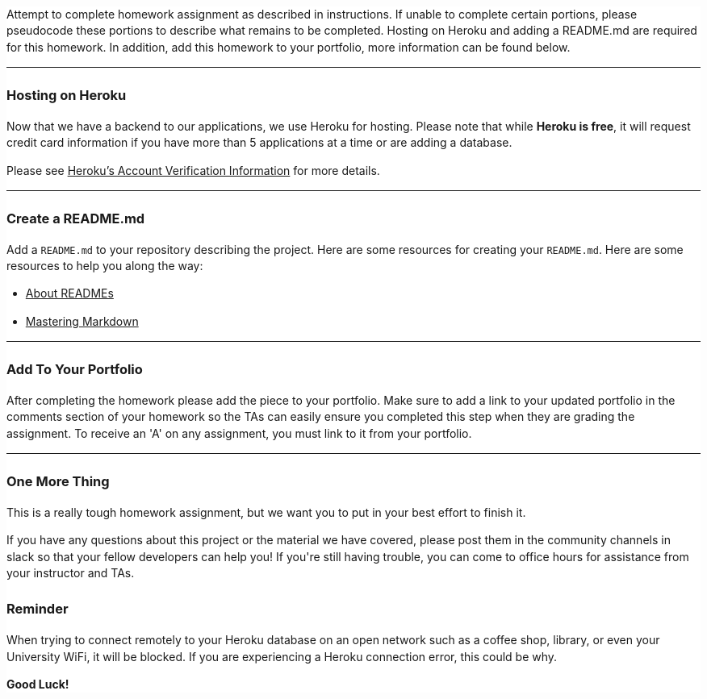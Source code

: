 Attempt to complete homework assignment as described in instructions. If unable to complete certain portions, please pseudocode these portions to describe what remains to be completed. Hosting on Heroku and adding a README.md are required for this homework. In addition, add this homework to your portfolio, more information can be found below.

---

### Hosting on Heroku

Now that we have a backend to our applications, we use Heroku for hosting. Please note that while **Heroku is free**, it will request credit card information if you have more than 5 applications at a time or are adding a database.

Please see [Heroku’s Account Verification Information](https://devcenter.heroku.com/articles/account-verification) for more details.

---

### Create a README.md

Add a `README.md` to your repository describing the project. Here are some resources for creating your `README.md`. Here are some resources to help you along the way:

- [About READMEs](https://help.github.com/articles/about-readmes/)

- [Mastering Markdown](https://guides.github.com/features/mastering-markdown/)

---

### Add To Your Portfolio

After completing the homework please add the piece to your portfolio. Make sure to add a link to your updated portfolio in the comments section of your homework so the TAs can easily ensure you completed this step when they are grading the assignment. To receive an 'A' on any assignment, you must link to it from your portfolio.

---

### One More Thing

This is a really tough homework assignment, but we want you to put in your best effort to finish it.

If you have any questions about this project or the material we have covered, please post them in the community channels in slack so that your fellow developers can help you! If you're still having trouble, you can come to office hours for assistance from your instructor and TAs.

### Reminder

When trying to connect remotely to your Heroku database on an open network such as a coffee shop, library, or even your University WiFi, it will be blocked. If you are experiencing a Heroku connection error, this could be why.

**Good Luck!**
